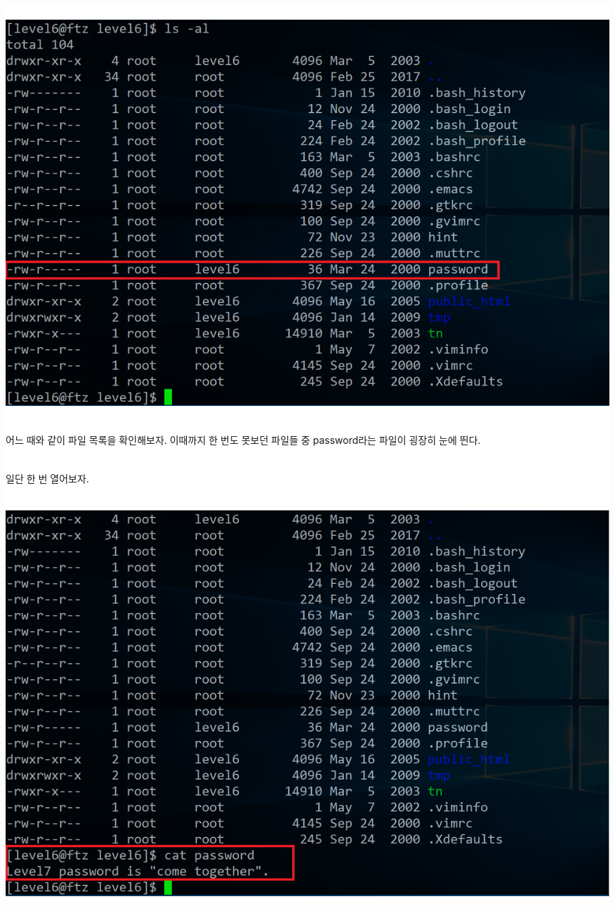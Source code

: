 <br>![Image Error](./Level6/filelist.png)

<br>어느 때와 같이 파일 목록을 확인해보자. 이때까지 한 번도 못보던 파일들 중 password라는 파일이 굉장히 눈에 띈다.

<br>일단 한 번 열어보자.

<br>![Image Error](./Level6/success.png)
